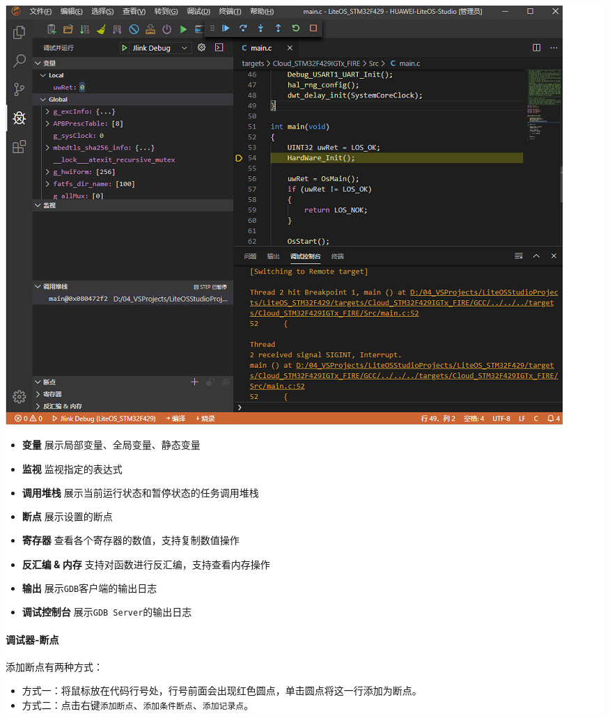 ![avatar](images/stm/debuggingView.png)

- **变量**           展示局部变量、全局变量、静态变量

- **监视**           监视指定的表达式

- **调用堆栈**       展示当前运行状态和暂停状态的任务调用堆栈

- **断点**           展示设置的断点

- **寄存器**         查看各个寄存器的数值，支持复制数值操作

- **反汇编 & 内存**  支持对函数进行反汇编，支持查看内存操作

- **输出**           展示`GDB`客户端的输出日志

- **调试控制台**     展示`GDB Server`的输出日志

#### 调试器-断点
添加断点有两种方式：
- 方式一：将鼠标放在代码行号处，行号前面会出现红色圆点，单击圆点将这一行添加为断点。
- 方式二：点击右键`添加断点`、`添加条件断点`、`添加记录点`。
